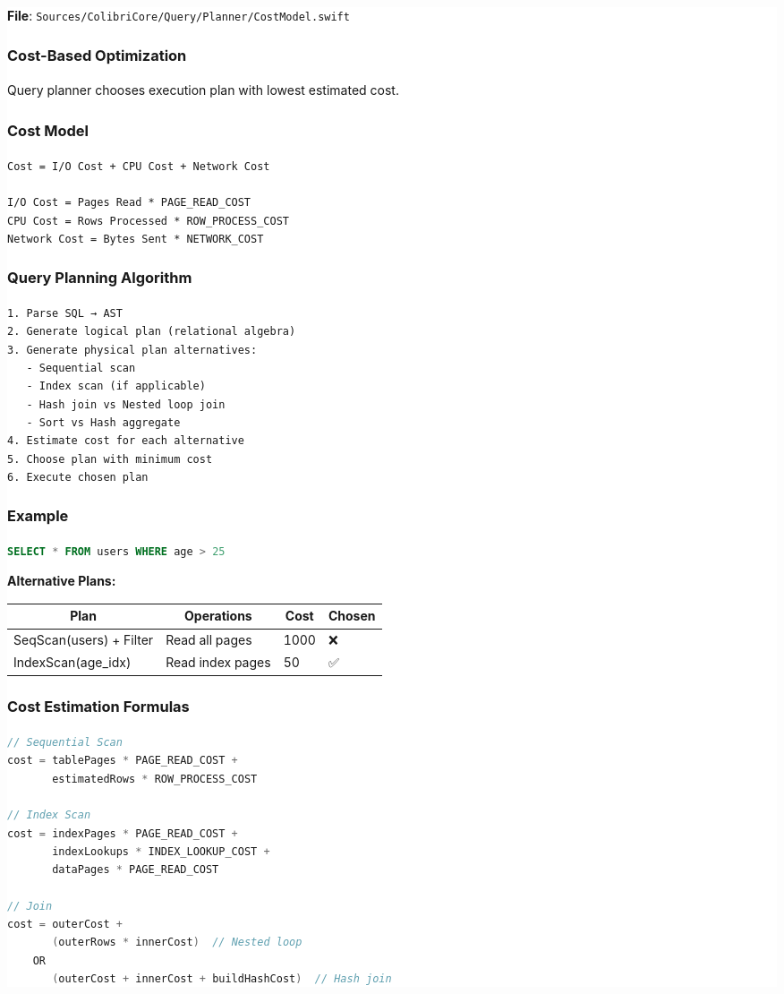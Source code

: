 **File**: `Sources/ColibriCore/Query/Planner/CostModel.swift`

### Cost-Based Optimization

Query planner chooses execution plan with lowest estimated cost.

### Cost Model

```
Cost = I/O Cost + CPU Cost + Network Cost

I/O Cost = Pages Read * PAGE_READ_COST
CPU Cost = Rows Processed * ROW_PROCESS_COST  
Network Cost = Bytes Sent * NETWORK_COST
```

### Query Planning Algorithm

```
1. Parse SQL → AST
2. Generate logical plan (relational algebra)
3. Generate physical plan alternatives:
   - Sequential scan
   - Index scan (if applicable)
   - Hash join vs Nested loop join
   - Sort vs Hash aggregate
4. Estimate cost for each alternative
5. Choose plan with minimum cost
6. Execute chosen plan
```

### Example

```sql
SELECT * FROM users WHERE age > 25
```

**Alternative Plans:**

| Plan | Operations | Cost | Chosen |
|------|-----------|------|--------|
| SeqScan(users) + Filter | Read all pages | 1000 | ❌ |
| IndexScan(age_idx) | Read index pages | 50 | ✅ |

### Cost Estimation Formulas

```swift
// Sequential Scan
cost = tablePages * PAGE_READ_COST + 
       estimatedRows * ROW_PROCESS_COST

// Index Scan
cost = indexPages * PAGE_READ_COST +
       indexLookups * INDEX_LOOKUP_COST +
       dataPages * PAGE_READ_COST

// Join
cost = outerCost + 
       (outerRows * innerCost)  // Nested loop
    OR
       (outerCost + innerCost + buildHashCost)  // Hash join
```
